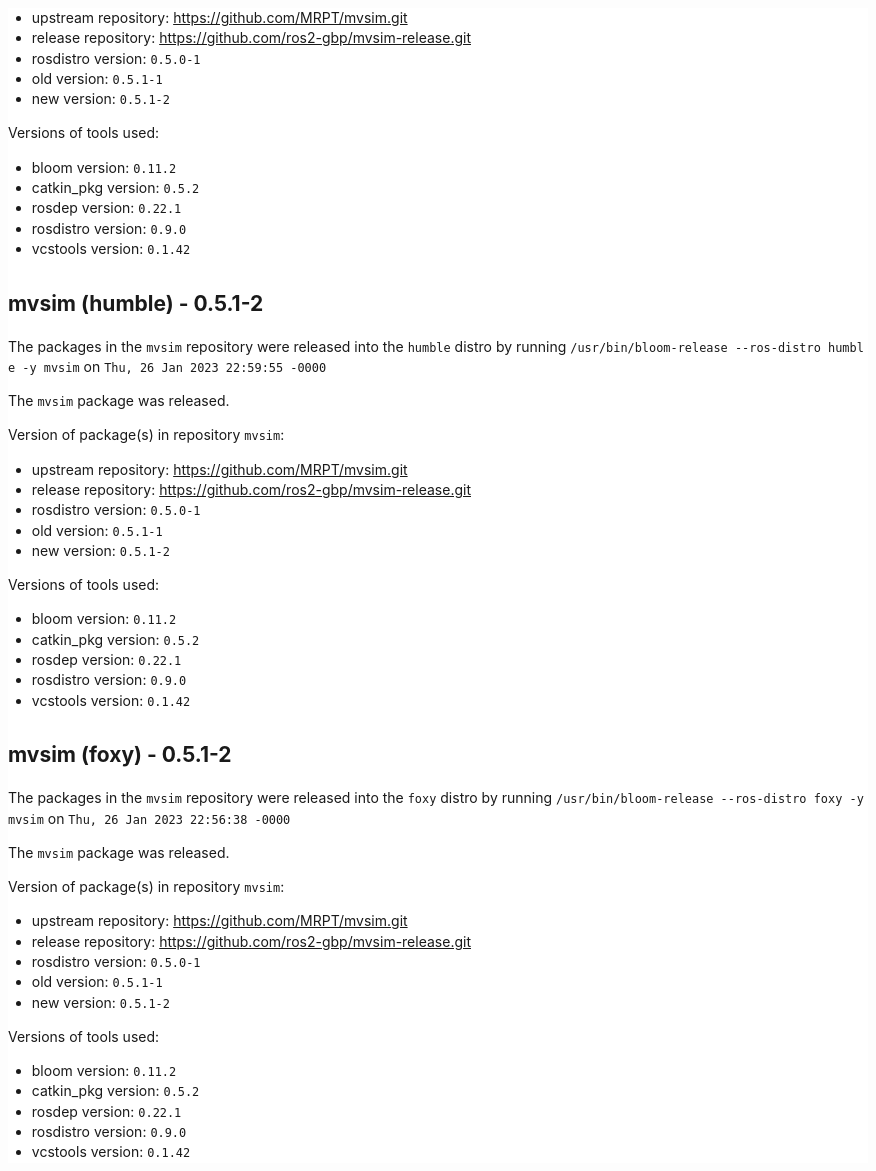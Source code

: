 - upstream repository: https://github.com/MRPT/mvsim.git
- release repository: https://github.com/ros2-gbp/mvsim-release.git
- rosdistro version: `0.5.0-1`
- old version: `0.5.1-1`
- new version: `0.5.1-2`

Versions of tools used:

- bloom version: `0.11.2`
- catkin_pkg version: `0.5.2`
- rosdep version: `0.22.1`
- rosdistro version: `0.9.0`
- vcstools version: `0.1.42`


## mvsim (humble) - 0.5.1-2

The packages in the `mvsim` repository were released into the `humble` distro by running `/usr/bin/bloom-release --ros-distro humble -y mvsim` on `Thu, 26 Jan 2023 22:59:55 -0000`

The `mvsim` package was released.

Version of package(s) in repository `mvsim`:

- upstream repository: https://github.com/MRPT/mvsim.git
- release repository: https://github.com/ros2-gbp/mvsim-release.git
- rosdistro version: `0.5.0-1`
- old version: `0.5.1-1`
- new version: `0.5.1-2`

Versions of tools used:

- bloom version: `0.11.2`
- catkin_pkg version: `0.5.2`
- rosdep version: `0.22.1`
- rosdistro version: `0.9.0`
- vcstools version: `0.1.42`


## mvsim (foxy) - 0.5.1-2

The packages in the `mvsim` repository were released into the `foxy` distro by running `/usr/bin/bloom-release --ros-distro foxy -y mvsim` on `Thu, 26 Jan 2023 22:56:38 -0000`

The `mvsim` package was released.

Version of package(s) in repository `mvsim`:

- upstream repository: https://github.com/MRPT/mvsim.git
- release repository: https://github.com/ros2-gbp/mvsim-release.git
- rosdistro version: `0.5.0-1`
- old version: `0.5.1-1`
- new version: `0.5.1-2`

Versions of tools used:

- bloom version: `0.11.2`
- catkin_pkg version: `0.5.2`
- rosdep version: `0.22.1`
- rosdistro version: `0.9.0`
- vcstools version: `0.1.42`
